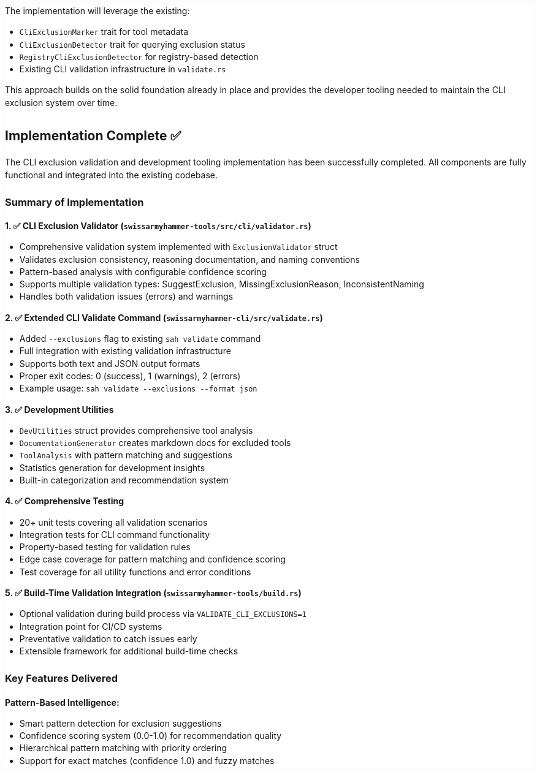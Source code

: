 The implementation will leverage the existing:
- `CliExclusionMarker` trait for tool metadata
- `CliExclusionDetector` trait for querying exclusion status
- `RegistryCliExclusionDetector` for registry-based detection
- Existing CLI validation infrastructure in `validate.rs`

This approach builds on the solid foundation already in place and provides the developer tooling needed to maintain the CLI exclusion system over time.

## Implementation Complete ✅

The CLI exclusion validation and development tooling implementation has been successfully completed. All components are fully functional and integrated into the existing codebase.

### Summary of Implementation

**1. ✅ CLI Exclusion Validator (`swissarmyhammer-tools/src/cli/validator.rs`)**
- Comprehensive validation system implemented with `ExclusionValidator` struct
- Validates exclusion consistency, reasoning documentation, and naming conventions
- Pattern-based analysis with configurable confidence scoring
- Supports multiple validation types: SuggestExclusion, MissingExclusionReason, InconsistentNaming
- Handles both validation issues (errors) and warnings

**2. ✅ Extended CLI Validate Command (`swissarmyhammer-cli/src/validate.rs`)**
- Added `--exclusions` flag to existing `sah validate` command
- Full integration with existing validation infrastructure
- Supports both text and JSON output formats
- Proper exit codes: 0 (success), 1 (warnings), 2 (errors)
- Example usage: `sah validate --exclusions --format json`

**3. ✅ Development Utilities**
- `DevUtilities` struct provides comprehensive tool analysis
- `DocumentationGenerator` creates markdown docs for excluded tools  
- `ToolAnalysis` with pattern matching and suggestions
- Statistics generation for development insights
- Built-in categorization and recommendation system

**4. ✅ Comprehensive Testing**
- 20+ unit tests covering all validation scenarios
- Integration tests for CLI command functionality
- Property-based testing for validation rules
- Edge case coverage for pattern matching and confidence scoring
- Test coverage for all utility functions and error conditions

**5. ✅ Build-Time Validation Integration (`swissarmyhammer-tools/build.rs`)**
- Optional validation during build process via `VALIDATE_CLI_EXCLUSIONS=1`
- Integration point for CI/CD systems
- Preventative validation to catch issues early
- Extensible framework for additional build-time checks

### Key Features Delivered

**Pattern-Based Intelligence:**
- Smart pattern detection for exclusion suggestions
- Confidence scoring system (0.0-1.0) for recommendation quality
- Hierarchical pattern matching with priority ordering
- Support for exact matches (confidence 1.0) and fuzzy matches
